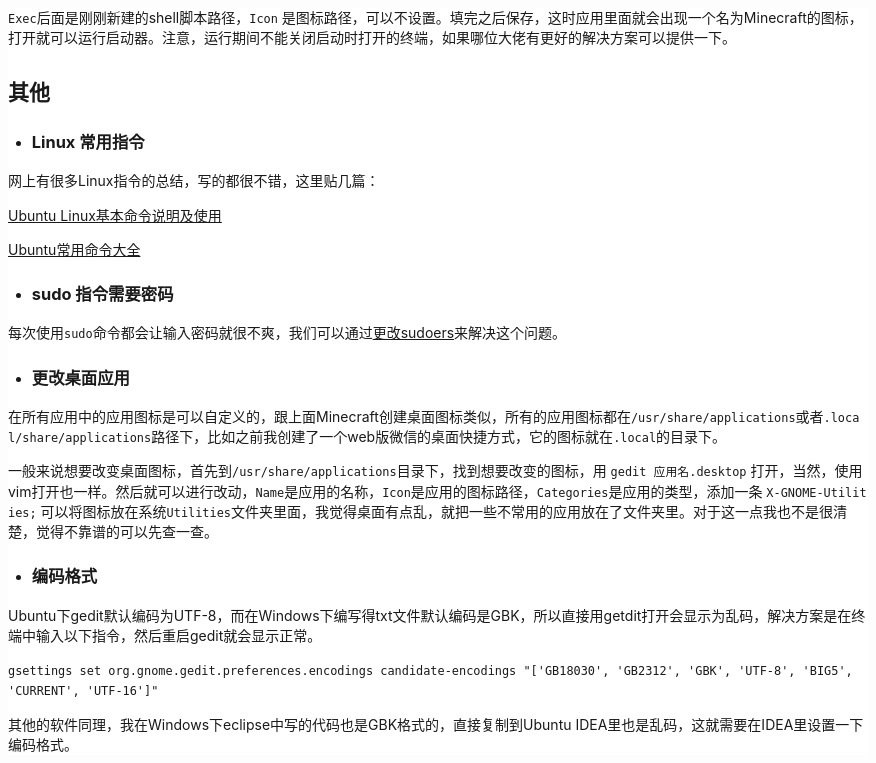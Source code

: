`Exec`后面是刚刚新建的shell脚本路径，`Icon` 是图标路径，可以不设置。填完之后保存，这时应用里面就会出现一个名为Minecraft的图标，打开就可以运行启动器。注意，运行期间不能关闭启动时打开的终端，如果哪位大佬有更好的解决方案可以提供一下。

## 其他

- ### Linux 常用指令

网上有很多Linux指令的总结，写的都很不错，这里贴几篇：

[Ubuntu Linux基本命令说明及使用](https://blog.csdn.net/yangyang222222222/article/details/79172463/)

[Ubuntu常用命令大全](https://www.cnblogs.com/linuxws/p/9307187.html)

- ### sudo 指令需要密码

每次使用`sudo`命令都会让输入密码就很不爽，我们可以通过[更改sudoers](https://blog.csdn.net/weixin_39571864/article/details/83743895)来解决这个问题。

- ### 更改桌面应用

在所有应用中的应用图标是可以自定义的，跟上面Minecraft创建桌面图标类似，所有的应用图标都在`/usr/share/applications`或者`.local/share/applications`路径下，比如之前我创建了一个web版微信的桌面快捷方式，它的图标就在`.local`的目录下。

一般来说想要改变桌面图标，首先到`/usr/share/applications`目录下，找到想要改变的图标，用 `gedit 应用名.desktop` 打开，当然，使用vim打开也一样。然后就可以进行改动，`Name`是应用的名称，`Icon`是应用的图标路径，`Categories`是应用的类型，添加一条 `X-GNOME-Utilities;` 可以将图标放在系统`Utilities`文件夹里面，我觉得桌面有点乱，就把一些不常用的应用放在了文件夹里。对于这一点我也不是很清楚，觉得不靠谱的可以先查一查。

- ### 编码格式

Ubuntu下gedit默认编码为UTF-8，而在Windows下编写得txt文件默认编码是GBK，所以直接用getdit打开会显示为乱码，解决方案是在终端中输入以下指令，然后重启gedit就会显示正常。

```shell
gsettings set org.gnome.gedit.preferences.encodings candidate-encodings "['GB18030', 'GB2312', 'GBK', 'UTF-8', 'BIG5', 'CURRENT', 'UTF-16']"
```

其他的软件同理，我在Windows下eclipse中写的代码也是GBK格式的，直接复制到Ubuntu IDEA里也是乱码，这就需要在IDEA里设置一下编码格式。
